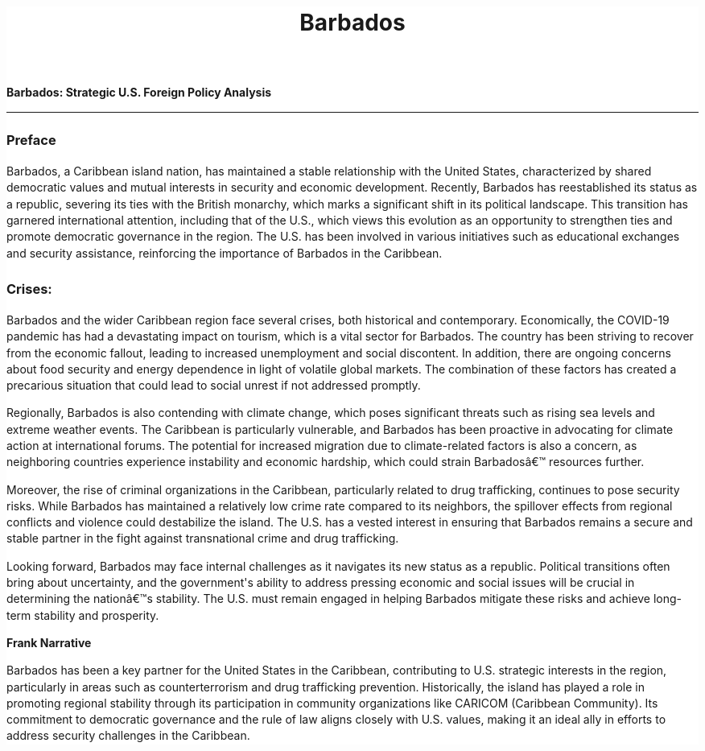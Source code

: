 ﻿---
title: '3. Barbados'
---
**Barbados: Strategic U.S. Foreign Policy Analysis**

---

### **Preface**

Barbados, a Caribbean island nation, has maintained a stable relationship with the United States, characterized by shared democratic values and mutual interests in security and economic development. Recently, Barbados has reestablished its status as a republic, severing its ties with the British monarchy, which marks a significant shift in its political landscape. This transition has garnered international attention, including that of the U.S., which views this evolution as an opportunity to strengthen ties and promote democratic governance in the region. The U.S. has been involved in various initiatives such as educational exchanges and security assistance, reinforcing the importance of Barbados in the Caribbean.

### **Crises**:

Barbados and the wider Caribbean region face several crises, both historical and contemporary. Economically, the COVID-19 pandemic has had a devastating impact on tourism, which is a vital sector for Barbados. The country has been striving to recover from the economic fallout, leading to increased unemployment and social discontent. In addition, there are ongoing concerns about food security and energy dependence in light of volatile global markets. The combination of these factors has created a precarious situation that could lead to social unrest if not addressed promptly.

Regionally, Barbados is also contending with climate change, which poses significant threats such as rising sea levels and extreme weather events. The Caribbean is particularly vulnerable, and Barbados has been proactive in advocating for climate action at international forums. The potential for increased migration due to climate-related factors is also a concern, as neighboring countries experience instability and economic hardship, which could strain Barbadosâ€™ resources further.

Moreover, the rise of criminal organizations in the Caribbean, particularly related to drug trafficking, continues to pose security risks. While Barbados has maintained a relatively low crime rate compared to its neighbors, the spillover effects from regional conflicts and violence could destabilize the island. The U.S. has a vested interest in ensuring that Barbados remains a secure and stable partner in the fight against transnational crime and drug trafficking.

Looking forward, Barbados may face internal challenges as it navigates its new status as a republic. Political transitions often bring about uncertainty, and the government's ability to address pressing economic and social issues will be crucial in determining the nationâ€™s stability. The U.S. must remain engaged in helping Barbados mitigate these risks and achieve long-term stability and prosperity.

**Frank Narrative** 

Barbados has been a key partner for the United States in the Caribbean, contributing to U.S. strategic interests in the region, particularly in areas such as counterterrorism and drug trafficking prevention. Historically, the island has played a role in promoting regional stability through its participation in community organizations like CARICOM (Caribbean Community). Its commitment to democratic governance and the rule of law aligns closely with U.S. values, making it an ideal ally in efforts to address security challenges in the Caribbean.
